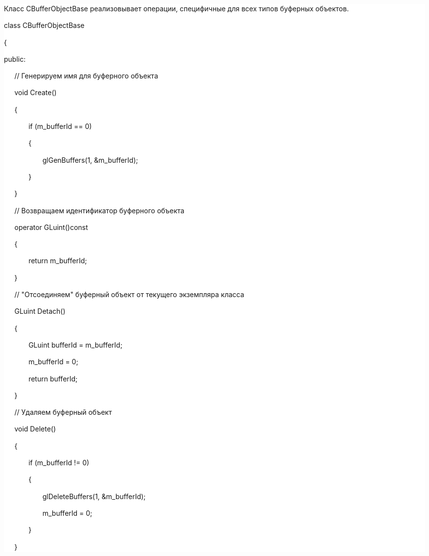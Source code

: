 Класс CBufferObjectBase реализовывает операции, специфичные для всех типов буферных объектов.

class CBufferObjectBase

{

public:

`	`// Генерируем имя для буферного объекта

`	`void Create()

`	`{

`		`if (m\_bufferId == 0)

`		`{

`			`glGenBuffers(1, &m\_bufferId);

`		`}

`	`}

`	`// Возвращаем идентификатор буферного объекта

`	`operator GLuint()const

`	`{

`		`return m\_bufferId;

`	`}

`	`// "Отсоединяем" буферный объект от текущего экземпляра класса

`	`GLuint Detach()

`	`{

`		`GLuint bufferId = m\_bufferId;

`		`m\_bufferId = 0;

`		`return bufferId;

`	`}

`	`// Удаляем буферный объект

`	`void Delete()

`	`{

`		`if (m\_bufferId != 0)

`		`{

`			`glDeleteBuffers(1, &m\_bufferId);

`			`m\_bufferId = 0;

`		`}

`	`}
